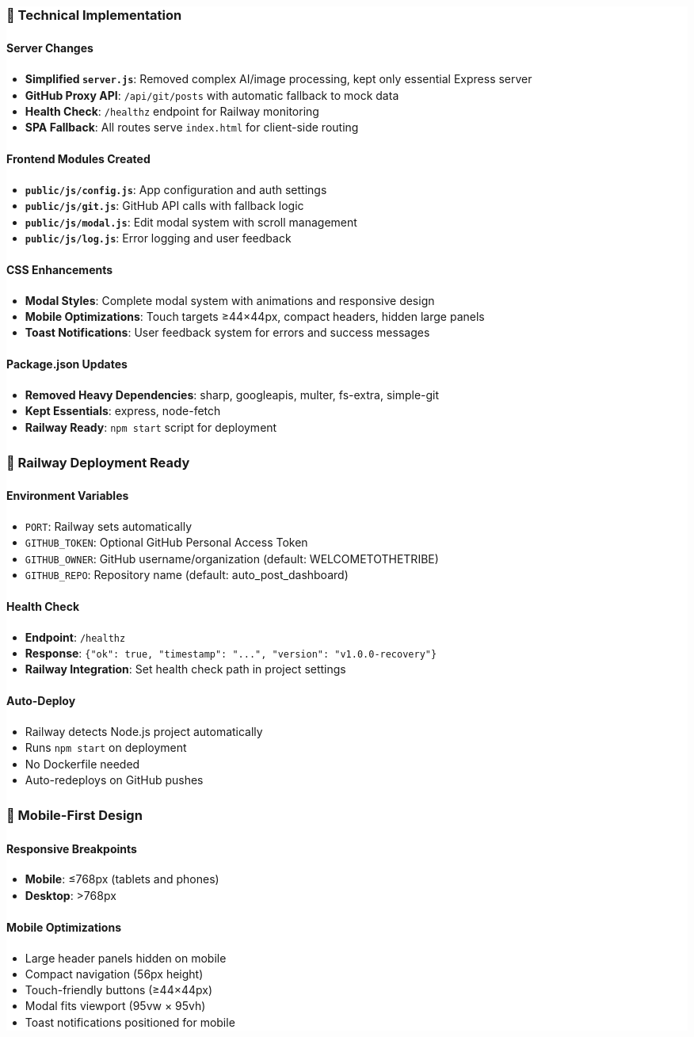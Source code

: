 ### 🔧 Technical Implementation

#### Server Changes
- **Simplified `server.js`**: Removed complex AI/image processing, kept only essential Express server
- **GitHub Proxy API**: `/api/git/posts` with automatic fallback to mock data
- **Health Check**: `/healthz` endpoint for Railway monitoring
- **SPA Fallback**: All routes serve `index.html` for client-side routing

#### Frontend Modules Created
- **`public/js/config.js`**: App configuration and auth settings
- **`public/js/git.js`**: GitHub API calls with fallback logic
- **`public/js/modal.js`**: Edit modal system with scroll management
- **`public/js/log.js`**: Error logging and user feedback

#### CSS Enhancements
- **Modal Styles**: Complete modal system with animations and responsive design
- **Mobile Optimizations**: Touch targets ≥44×44px, compact headers, hidden large panels
- **Toast Notifications**: User feedback system for errors and success messages

#### Package.json Updates
- **Removed Heavy Dependencies**: sharp, googleapis, multer, fs-extra, simple-git
- **Kept Essentials**: express, node-fetch
- **Railway Ready**: `npm start` script for deployment

### 🚀 Railway Deployment Ready

#### Environment Variables
- `PORT`: Railway sets automatically
- `GITHUB_TOKEN`: Optional GitHub Personal Access Token
- `GITHUB_OWNER`: GitHub username/organization (default: WELCOMETOTHETRIBE)
- `GITHUB_REPO`: Repository name (default: auto_post_dashboard)

#### Health Check
- **Endpoint**: `/healthz`
- **Response**: `{"ok": true, "timestamp": "...", "version": "v1.0.0-recovery"}`
- **Railway Integration**: Set health check path in project settings

#### Auto-Deploy
- Railway detects Node.js project automatically
- Runs `npm start` on deployment
- No Dockerfile needed
- Auto-redeploys on GitHub pushes

### 📱 Mobile-First Design

#### Responsive Breakpoints
- **Mobile**: ≤768px (tablets and phones)
- **Desktop**: >768px

#### Mobile Optimizations
- Large header panels hidden on mobile
- Compact navigation (56px height)
- Touch-friendly buttons (≥44×44px)
- Modal fits viewport (95vw × 95vh)
- Toast notifications positioned for mobile
